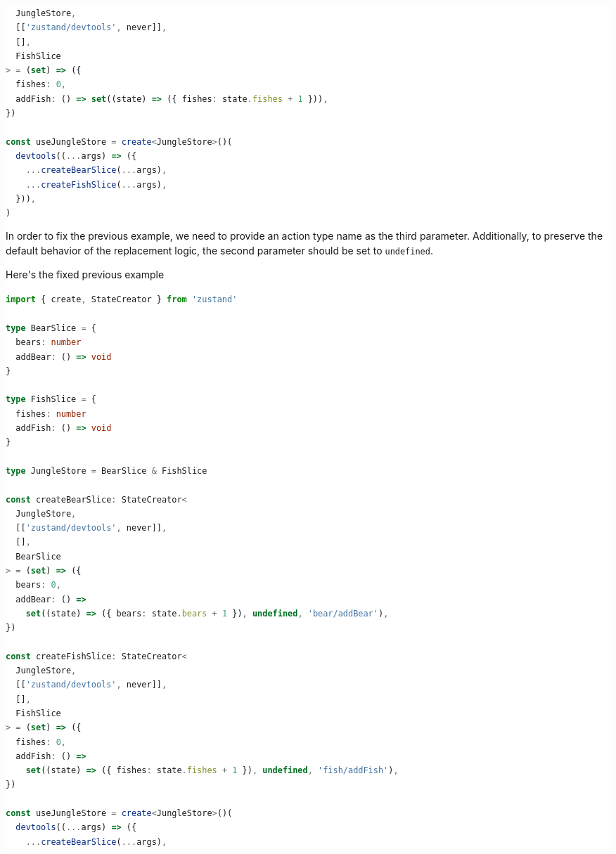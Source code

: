 ```ts
  JungleStore,
  [['zustand/devtools', never]],
  [],
  FishSlice
> = (set) => ({
  fishes: 0,
  addFish: () => set((state) => ({ fishes: state.fishes + 1 })),
})

const useJungleStore = create<JungleStore>()(
  devtools((...args) => ({
    ...createBearSlice(...args),
    ...createFishSlice(...args),
  })),
)
```

In order to fix the previous example, we need to provide an action type name as the third parameter.
Additionally, to preserve the default behavior of the replacement logic, the second parameter
should be set to `undefined`.

Here's the fixed previous example

```ts
import { create, StateCreator } from 'zustand'

type BearSlice = {
  bears: number
  addBear: () => void
}

type FishSlice = {
  fishes: number
  addFish: () => void
}

type JungleStore = BearSlice & FishSlice

const createBearSlice: StateCreator<
  JungleStore,
  [['zustand/devtools', never]],
  [],
  BearSlice
> = (set) => ({
  bears: 0,
  addBear: () =>
    set((state) => ({ bears: state.bears + 1 }), undefined, 'bear/addBear'),
})

const createFishSlice: StateCreator<
  JungleStore,
  [['zustand/devtools', never]],
  [],
  FishSlice
> = (set) => ({
  fishes: 0,
  addFish: () =>
    set((state) => ({ fishes: state.fishes + 1 }), undefined, 'fish/addFish'),
})

const useJungleStore = create<JungleStore>()(
  devtools((...args) => ({
    ...createBearSlice(...args),
```